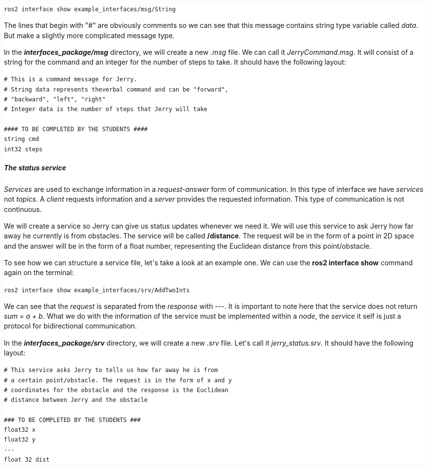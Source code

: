 ```
ros2 interface show example_interfaces/msg/String
```

The lines that begin with "#" are obviously comments so we can see that this message contains string type variable called *data*. But make a slightly more complicated message type.

In the ***interfaces_package/msg*** directory, we will create a new *.msg* file. We can call it *JerryCommand.msg*. It will consist of a string for the command and an integer for the number of steps to take. It should have the following layout:

```
# This is a command message for Jerry.
# String data represents theverbal command and can be "forward",
# "backward", "left", "right"
# Integer data is the number of steps that Jerry will take

#### TO BE COMPLETED BY THE STUDENTS ####
string cmd
int32 steps
```

##### The status service

*Services* are used to exchange information in a *request-answer* form of communication. In this type of interface we have *services* not *topics*. A *client* requests information and a *server* provides the requested information. This type of communication is not continuous.

We will create a service so Jerry can give us status updates whenever we need it.  We will use this service to ask Jerry how far away he currently is from obstacles. The service will be called **/distance**. The request will be in the form of a point in 2D space and the answer will be in the form of a float number, representing the Euclidean distance from this point/obstacle.

To see how we can structure a service file, let's take a look at an example one. We can use the **ros2 interface show** command again on the terminal:

```
ros2 interface show example_interfaces/srv/AddTwoInts
```

We can see that the *request* is separated from the *response* with ---. It is important to note here that the service does not return *sum = a + b*.  What we do with the information of the service must be implemented within a *node*, the *service* it self is just a protocol for bidirectional communication.

In the ***interfaces_package/srv*** directory, we will create a new *.srv* file. Let's call it *jerry_status.srv*. It should have the following layout:

```
# This service asks Jerry to tells us how far away he is from
# a certain point/obstacle. The request is in the form of x and y
# coordinates for the obstacle and the response is the Euclidean
# distance between Jerry and the obstacle

### TO BE COMPLETED BY THE STUDENTS ###
float32 x
float32 y
---
float 32 dist
```
